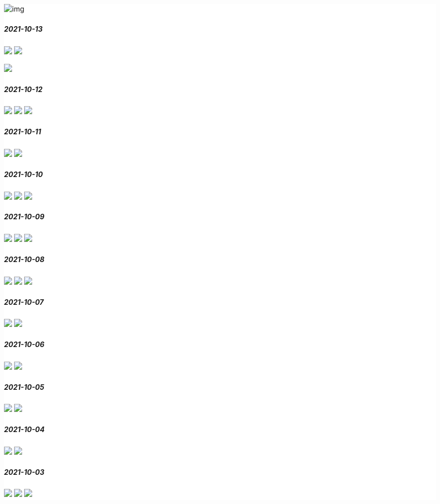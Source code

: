 ![img](https://i0.hdslb.com/bfs/album/0346953854943e73e284e2e5cff01616a5068bca.png@1036w.webp)

##### 2021-10-13
![](//i0.hdslb.com/bfs/album/54db844997adfb675700c49d726639deaa9adaf8.png)
![](//i0.hdslb.com/bfs/album/9fa1983e56fb6373fc51911270dac1a31c25f1cd.png)

![](//i0.hdslb.com/bfs/album/efb2216f0e5450a125e35b713aeaae8559c03931.png)

##### 2021-10-12

![](//i0.hdslb.com/bfs/album/e5de5b8616663c06d9f08abd30e1acbd762aaf86.png)
![](//i0.hdslb.com/bfs/album/213877a2729de02300bfdaf79c5d77d045b4d20c.png)
![](//i0.hdslb.com/bfs/album/e5f6a99c09874c521c20e54993e1801e6de913ea.png)
##### 2021-10-11
![](//i0.hdslb.com/bfs/album/1d61041cc2fef272e74f09b2fd2f4e2ba727ccc5.png)
![](//i0.hdslb.com/bfs/album/413653d2570b5374a5565cfae5b3050d7804730d.png)
##### 2021-10-10
![](//i0.hdslb.com/bfs/album/fb13646fe7ada751c292401c763f99504678811d.png)
![](//i0.hdslb.com/bfs/album/fa594256c4f60874d493992f3125d826300e5711.png)
![](//i0.hdslb.com/bfs/album/6da3567e0af9040e50d656cd768b68bb43318332.png)
##### 2021-10-09
![](//i0.hdslb.com/bfs/album/a81eafd03c9cdda9a7456e172f05cbb4ffa829f6.png)
![](//i0.hdslb.com/bfs/album/7129f7097c03866c8955970c0fd53e7aa09e9a99.png)
![](//i0.hdslb.com/bfs/album/9004a3f2e4bd6e5b8863bfb58aa09285ddd990ca.png)
##### 2021-10-08
![](//i0.hdslb.com/bfs/album/6fd7284ea71aaaa5e543a2785c2d69c2251d5ef6.png)
![](//i0.hdslb.com/bfs/album/72316885f81b5c9578efaa3c87e9a53e90af44ce.png)
![](//i0.hdslb.com/bfs/album/df1d72a02f59e73446ba3ecaadc204becfef58a1.png)
##### 2021-10-07
![](//i0.hdslb.com/bfs/album/90192fa7e8fa00a15db345bc4698be1861eedaca.png)
![](//i0.hdslb.com/bfs/album/18e2f9ad7e5d156920f42991281d74a48fbe961e.png)
##### 2021-10-06
![](//i0.hdslb.com/bfs/album/bfdb1a0dc1e115e8c81dcb85e9443359c9473729.png)
![](//i0.hdslb.com/bfs/album/5b7fd56987b914accec67102307b053bb6c617ef.png)
##### 2021-10-05
![](//i0.hdslb.com/bfs/album/7db4aaa706023b3f55a84cba9dce2fabc282c7f3.png)
![](//i0.hdslb.com/bfs/album/81aef1713b6d364d3dd98dcf091ea80aac487067.png)
##### 2021-10-04
![](//i0.hdslb.com/bfs/album/0ef3cccf3a592de656998d03a497437a0c2715b0.png)
![](//i0.hdslb.com/bfs/album/cecfa6af50879ac3614df455e4531032fff67365.png)
##### 2021-10-03
![](//i0.hdslb.com/bfs/album/d4c9590d3714450627319d566f9d802da5902af7.png)
![](//i0.hdslb.com/bfs/album/e31816f99fc45642e961b04f129c9a3f4f108e15.png)
![](//i0.hdslb.com/bfs/album/2261c9da979599420ef85f26afc3bcd2ce14dac1.png)